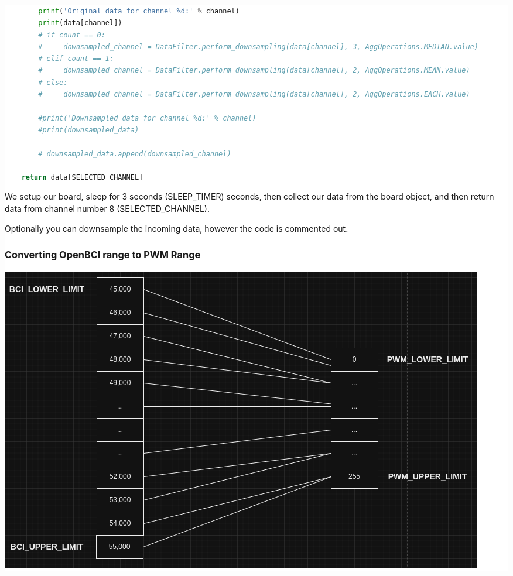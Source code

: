 ```python
        print('Original data for channel %d:' % channel)
        print(data[channel])
        # if count == 0:
        #     downsampled_channel = DataFilter.perform_downsampling(data[channel], 3, AggOperations.MEDIAN.value)
        # elif count == 1:
        #     downsampled_channel = DataFilter.perform_downsampling(data[channel], 2, AggOperations.MEAN.value)
        # else:
        #     downsampled_channel = DataFilter.perform_downsampling(data[channel], 2, AggOperations.EACH.value)
  
        #print('Downsampled data for channel %d:' % channel)
        #print(downsampled_data)

        # downsampled_data.append(downsampled_channel)

    return data[SELECTED_CHANNEL]
```

We setup our board, sleep for 3 seconds (SLEEP_TIMER) seconds, then collect our data from the board object, and then return data from channel number 8 (SELECTED_CHANNEL).

Optionally you can downsample the incoming data, however the code is commented out.

### Converting OpenBCI range to PWM Range

![1689701333545](image/openbci-comms-explained/1689701333545.png)
